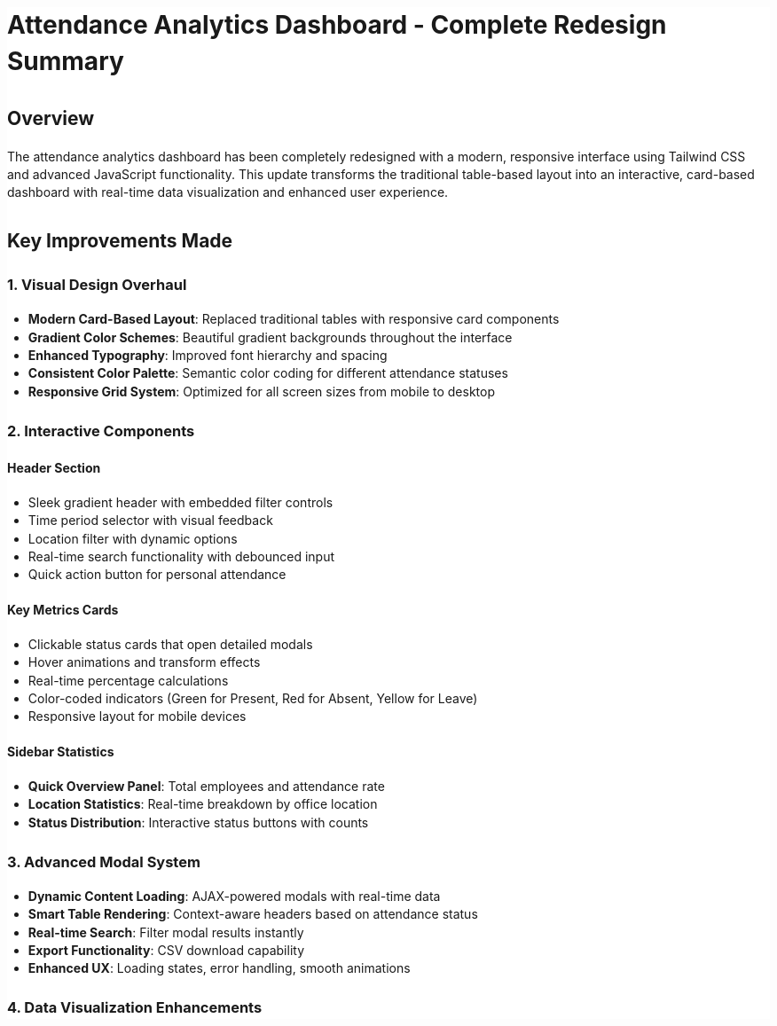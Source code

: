 # Attendance Analytics Dashboard - Complete Redesign Summary

## Overview
The attendance analytics dashboard has been completely redesigned with a modern, responsive interface using Tailwind CSS and advanced JavaScript functionality. This update transforms the traditional table-based layout into an interactive, card-based dashboard with real-time data visualization and enhanced user experience.

## Key Improvements Made

### 1. Visual Design Overhaul
- **Modern Card-Based Layout**: Replaced traditional tables with responsive card components
- **Gradient Color Schemes**: Beautiful gradient backgrounds throughout the interface
- **Enhanced Typography**: Improved font hierarchy and spacing
- **Consistent Color Palette**: Semantic color coding for different attendance statuses
- **Responsive Grid System**: Optimized for all screen sizes from mobile to desktop

### 2. Interactive Components

#### **Header Section**
- Sleek gradient header with embedded filter controls
- Time period selector with visual feedback
- Location filter with dynamic options
- Real-time search functionality with debounced input
- Quick action button for personal attendance

#### **Key Metrics Cards**
- Clickable status cards that open detailed modals
- Hover animations and transform effects
- Real-time percentage calculations
- Color-coded indicators (Green for Present, Red for Absent, Yellow for Leave)
- Responsive layout for mobile devices

#### **Sidebar Statistics**
- **Quick Overview Panel**: Total employees and attendance rate
- **Location Statistics**: Real-time breakdown by office location
- **Status Distribution**: Interactive status buttons with counts

### 3. Advanced Modal System
- **Dynamic Content Loading**: AJAX-powered modals with real-time data
- **Smart Table Rendering**: Context-aware headers based on attendance status
- **Real-time Search**: Filter modal results instantly
- **Export Functionality**: CSV download capability
- **Enhanced UX**: Loading states, error handling, smooth animations

### 4. Data Visualization Enhancements
